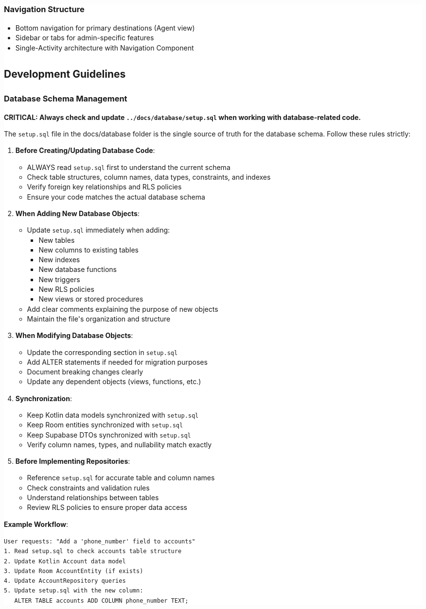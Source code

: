 ### Navigation Structure
- Bottom navigation for primary destinations (Agent view)
- Sidebar or tabs for admin-specific features
- Single-Activity architecture with Navigation Component

## Development Guidelines

### Database Schema Management

**CRITICAL: Always check and update `../docs/database/setup.sql` when working with database-related code.**

The `setup.sql` file in the docs/database folder is the single source of truth for the database schema. Follow these rules strictly:

1. **Before Creating/Updating Database Code**:
   - ALWAYS read `setup.sql` first to understand the current schema
   - Check table structures, column names, data types, constraints, and indexes
   - Verify foreign key relationships and RLS policies
   - Ensure your code matches the actual database schema

2. **When Adding New Database Objects**:
   - Update `setup.sql` immediately when adding:
     - New tables
     - New columns to existing tables
     - New indexes
     - New database functions
     - New triggers
     - New RLS policies
     - New views or stored procedures
   - Add clear comments explaining the purpose of new objects
   - Maintain the file's organization and structure

3. **When Modifying Database Objects**:
   - Update the corresponding section in `setup.sql`
   - Add ALTER statements if needed for migration purposes
   - Document breaking changes clearly
   - Update any dependent objects (views, functions, etc.)

4. **Synchronization**:
   - Keep Kotlin data models synchronized with `setup.sql`
   - Keep Room entities synchronized with `setup.sql`
   - Keep Supabase DTOs synchronized with `setup.sql`
   - Verify column names, types, and nullability match exactly

5. **Before Implementing Repositories**:
   - Reference `setup.sql` for accurate table and column names
   - Check constraints and validation rules
   - Understand relationships between tables
   - Review RLS policies to ensure proper data access

**Example Workflow**:
```
User requests: "Add a 'phone_number' field to accounts"
1. Read setup.sql to check accounts table structure
2. Update Kotlin Account data model
3. Update Room AccountEntity (if exists)
4. Update AccountRepository queries
5. Update setup.sql with the new column:
   ALTER TABLE accounts ADD COLUMN phone_number TEXT;
```
